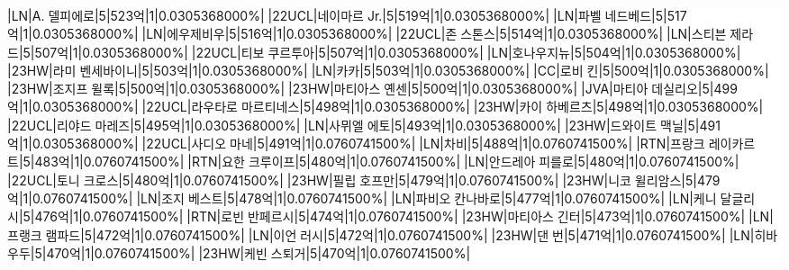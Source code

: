 |LN|A. 델피에로|5|523억|1|0.0305368000%|
|22UCL|네이마르 Jr.|5|519억|1|0.0305368000%|
|LN|파벨 네드베드|5|517억|1|0.0305368000%|
|LN|에우제비우|5|516억|1|0.0305368000%|
|22UCL|존 스톤스|5|514억|1|0.0305368000%|
|LN|스티븐 제라드|5|507억|1|0.0305368000%|
|22UCL|티보 쿠르투아|5|507억|1|0.0305368000%|
|LN|호나우지뉴|5|504억|1|0.0305368000%|
|23HW|라미 벤세바이니|5|503억|1|0.0305368000%|
|LN|카카|5|503억|1|0.0305368000%|
|CC|로비 킨|5|500억|1|0.0305368000%|
|23HW|조지프 윌록|5|500억|1|0.0305368000%|
|23HW|마티아스 옌센|5|500억|1|0.0305368000%|
|JVA|마티아 데실리오|5|499억|1|0.0305368000%|
|22UCL|라우타로 마르티네스|5|498억|1|0.0305368000%|
|23HW|카이 하베르츠|5|498억|1|0.0305368000%|
|22UCL|리야드 마레즈|5|495억|1|0.0305368000%|
|LN|사뮈엘 에토|5|493억|1|0.0305368000%|
|23HW|드와이트 맥닐|5|491억|1|0.0305368000%|
|22UCL|사디오 마네|5|491억|1|0.0760741500%|
|LN|차비|5|488억|1|0.0760741500%|
|RTN|프랑크 레이카르트|5|483억|1|0.0760741500%|
|RTN|요한 크루이프|5|480억|1|0.0760741500%|
|LN|안드레아 피를로|5|480억|1|0.0760741500%|
|22UCL|토니 크로스|5|480억|1|0.0760741500%|
|23HW|필립 호프만|5|479억|1|0.0760741500%|
|23HW|니코 윌리암스|5|479억|1|0.0760741500%|
|LN|조지 베스트|5|478억|1|0.0760741500%|
|LN|파비오 칸나바로|5|477억|1|0.0760741500%|
|LN|케니 달글리시|5|476억|1|0.0760741500%|
|RTN|로빈 반페르시|5|474억|1|0.0760741500%|
|23HW|마티아스 긴터|5|473억|1|0.0760741500%|
|LN|프랭크 램파드|5|472억|1|0.0760741500%|
|LN|이언 러시|5|472억|1|0.0760741500%|
|23HW|댄 번|5|471억|1|0.0760741500%|
|LN|히바우두|5|470억|1|0.0760741500%|
|23HW|케빈 스퇴거|5|470억|1|0.0760741500%|